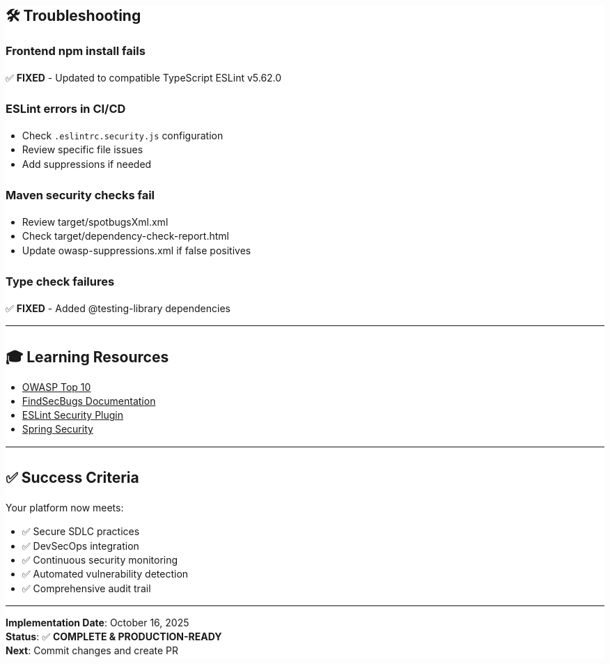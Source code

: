 
## 🛠️ Troubleshooting

### Frontend npm install fails
✅ **FIXED** - Updated to compatible TypeScript ESLint v5.62.0

### ESLint errors in CI/CD
- Check `.eslintrc.security.js` configuration
- Review specific file issues
- Add suppressions if needed

### Maven security checks fail
- Review target/spotbugsXml.xml
- Check target/dependency-check-report.html
- Update owasp-suppressions.xml if false positives

### Type check failures
✅ **FIXED** - Added @testing-library dependencies

---

## 🎓 Learning Resources

- [OWASP Top 10](https://owasp.org/www-project-top-ten/)
- [FindSecBugs Documentation](https://find-sec-bugs.github.io/)
- [ESLint Security Plugin](https://github.com/eslint-community/eslint-plugin-security)
- [Spring Security](https://spring.io/projects/spring-security)

---

## ✅ Success Criteria

Your platform now meets:
- ✅ Secure SDLC practices
- ✅ DevSecOps integration
- ✅ Continuous security monitoring
- ✅ Automated vulnerability detection
- ✅ Comprehensive audit trail

---

**Implementation Date**: October 16, 2025  
**Status**: ✅ **COMPLETE & PRODUCTION-READY**  
**Next**: Commit changes and create PR